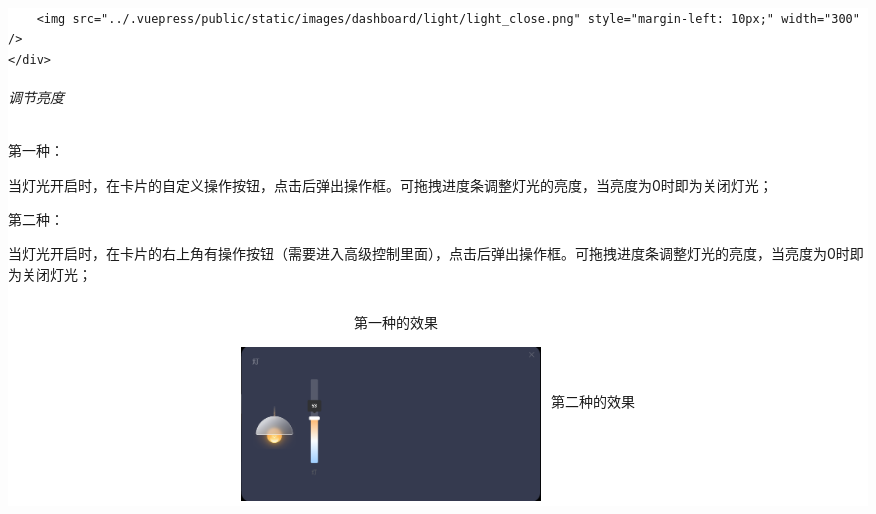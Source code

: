         <img src="../.vuepress/public/static/images/dashboard/light/light_close.png" style="margin-left: 10px;" width="300" />
    </div>
</div>



###### 调节亮度

第一种：

​		当灯光开启时，在卡片的自定义操作按钮，点击后弹出操作框。可拖拽进度条调整灯光的亮度，当亮度为0时即为关闭灯光；



第二种：	

​		当灯光开启时，在卡片的右上角有操作按钮（需要进入高级控制里面），点击后弹出操作框。可拖拽进度条调整灯光的亮度，当亮度为0时即为关闭灯光；

<div style="display: flex; justify-content: center; align-items: center;">
    <div style="text-align: center;">
        <p>第一种的效果</p>
        <img src="../.vuepress/public/static/images/dashboard/light/light_operation_out.png" style="margin-right: 10px;" width="300" />
    </div>
    <div style="text-align: center;">
        <p>第二种的效果</p>